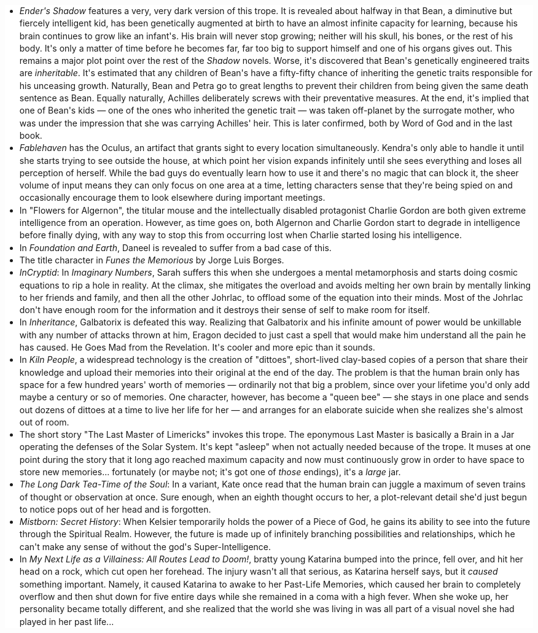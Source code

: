 -   _Ender's Shadow_ features a very, very dark version of this trope. It is revealed about halfway in that Bean, a diminutive but fiercely intelligent kid, has been genetically augmented at birth to have an almost infinite capacity for learning, because his brain continues to grow like an infant's. His brain will never stop growing; neither will his skull, his bones, or the rest of his body. It's only a matter of time before he becomes far, far too big to support himself and one of his organs gives out. This remains a major plot point over the rest of the _Shadow_ novels. Worse, it's discovered that Bean's genetically engineered traits are _inheritable_. It's estimated that any children of Bean's have a fifty-fifty chance of inheriting the genetic traits responsible for his unceasing growth. Naturally, Bean and Petra go to great lengths to prevent their children from being given the same death sentence as Bean. Equally naturally, Achilles deliberately screws with their preventative measures. At the end, it's implied that one of Bean's kids — one of the ones who inherited the genetic trait — was taken off-planet by the surrogate mother, who was under the impression that she was carrying Achilles' heir. This is later confirmed, both by Word of God and in the last book.
-   _Fablehaven_ has the Oculus, an artifact that grants sight to every location simultaneously. Kendra's only able to handle it until she starts trying to see outside the house, at which point her vision expands infinitely until she sees everything and loses all perception of herself. While the bad guys do eventually learn how to use it and there's no magic that can block it, the sheer volume of input means they can only focus on one area at a time, letting characters sense that they're being spied on and occasionally encourage them to look elsewhere during important meetings.
-   In "Flowers for Algernon", the titular mouse and the intellectually disabled protagonist Charlie Gordon are both given extreme intelligence from an operation. However, as time goes on, both Algernon and Charlie Gordon start to degrade in intelligence before finally dying, with any way to stop this from occurring lost when Charlie started losing his intelligence.
-   In _Foundation and Earth_, Daneel is revealed to suffer from a bad case of this.
-   The title character in _Funes the Memorious_ by Jorge Luis Borges.
-   _InCryptid_: In _Imaginary Numbers_, Sarah suffers this when she undergoes a mental metamorphosis and starts doing cosmic equations to rip a hole in reality. At the climax, she mitigates the overload and avoids melting her own brain by mentally linking to her friends and family, and then all the other Johrlac, to offload some of the equation into their minds. Most of the Johrlac don't have enough room for the information and it destroys their sense of self to make room for itself.
-   In _Inheritance_, Galbatorix is defeated this way. Realizing that Galbatorix and his infinite amount of power would be unkillable with any number of attacks thrown at him, Eragon decided to just cast a spell that would make him understand all the pain he has caused. He Goes Mad from the Revelation. It's cooler and more epic than it sounds.
-   In _Kiln People_, a widespread technology is the creation of "dittoes", short-lived clay-based copies of a person that share their knowledge and upload their memories into their original at the end of the day. The problem is that the human brain only has space for a few hundred years' worth of memories — ordinarily not that big a problem, since over your lifetime you'd only add maybe a century or so of memories. One character, however, has become a "queen bee" — she stays in one place and sends out dozens of dittoes at a time to live her life for her — and arranges for an elaborate suicide when she realizes she's almost out of room.
-   The short story "The Last Master of Limericks" invokes this trope. The eponymous Last Master is basically a Brain in a Jar operating the defenses of the Solar System. It's kept "asleep" when not actually needed because of the trope. It muses at one point during the story that it long ago reached maximum capacity and now must continuously grow in order to have space to store new memories... fortunately (or maybe not; it's got one of _those_ endings), it's a _large_ jar.
-   _The Long Dark Tea-Time of the Soul_: In a variant, Kate once read that the human brain can juggle a maximum of seven trains of thought or observation at once. Sure enough, when an eighth thought occurs to her, a plot-relevant detail she'd just begun to notice pops out of her head and is forgotten.
-   _Mistborn: Secret History_: When Kelsier temporarily holds the power of a Piece of God, he gains its ability to see into the future through the Spiritual Realm. However, the future is made up of infinitely branching possibilities and relationships, which he can't make any sense of without the god's Super-Intelligence.
-   In _My Next Life as a Villainess: All Routes Lead to Doom!_, bratty young Katarina bumped into the prince, fell over, and hit her head on a rock, which cut open her forehead. The injury wasn't all that serious, as Katarina herself says, but it _caused_ something important. Namely, it caused Katarina to awake to her Past-Life Memories, which caused her brain to completely overflow and then shut down for five entire days while she remained in a coma with a high fever. When she woke up, her personality became totally different, and she realized that the world she was living in was all part of a visual novel she had played in her past life...